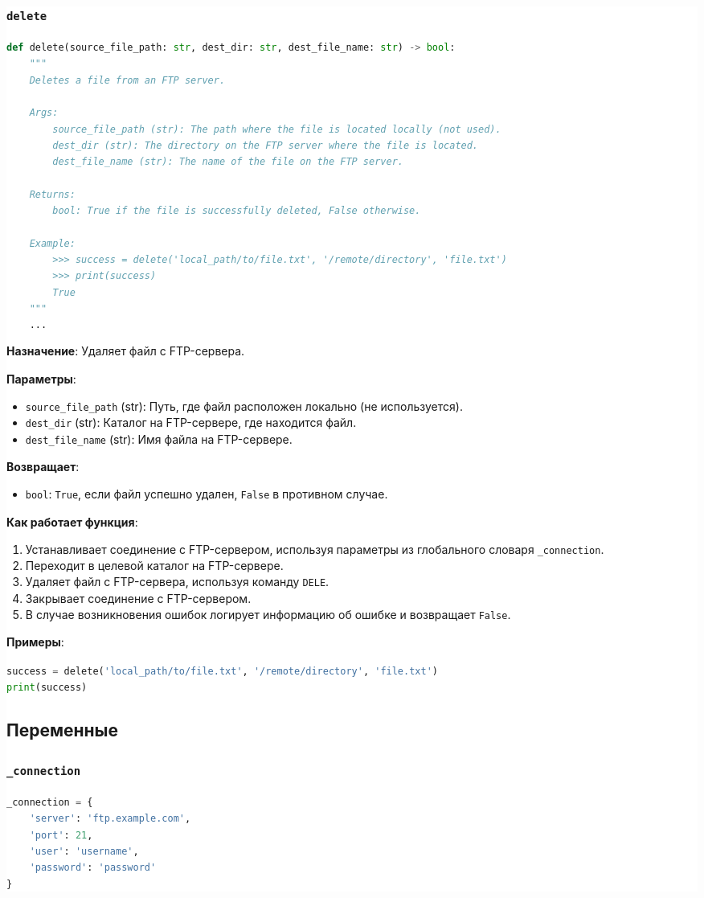 ### `delete`

```python
def delete(source_file_path: str, dest_dir: str, dest_file_name: str) -> bool:
    """
    Deletes a file from an FTP server.

    Args:
        source_file_path (str): The path where the file is located locally (not used).
        dest_dir (str): The directory on the FTP server where the file is located.
        dest_file_name (str): The name of the file on the FTP server.

    Returns:
        bool: True if the file is successfully deleted, False otherwise.

    Example:
        >>> success = delete('local_path/to/file.txt', '/remote/directory', 'file.txt')
        >>> print(success)
        True
    """
    ...
```

**Назначение**:
Удаляет файл с FTP-сервера.

**Параметры**:
- `source_file_path` (str): Путь, где файл расположен локально (не используется).
- `dest_dir` (str): Каталог на FTP-сервере, где находится файл.
- `dest_file_name` (str): Имя файла на FTP-сервере.

**Возвращает**:
- `bool`: `True`, если файл успешно удален, `False` в противном случае.

**Как работает функция**:
1. Устанавливает соединение с FTP-сервером, используя параметры из глобального словаря `_connection`.
2. Переходит в целевой каталог на FTP-сервере.
3. Удаляет файл с FTP-сервера, используя команду `DELE`.
4. Закрывает соединение с FTP-сервером.
5. В случае возникновения ошибок логирует информацию об ошибке и возвращает `False`.

**Примеры**:

```python
success = delete('local_path/to/file.txt', '/remote/directory', 'file.txt')
print(success)
```

## Переменные

### `_connection`

```python
_connection = {
    'server': 'ftp.example.com',
    'port': 21,
    'user': 'username',
    'password': 'password'
}
```

